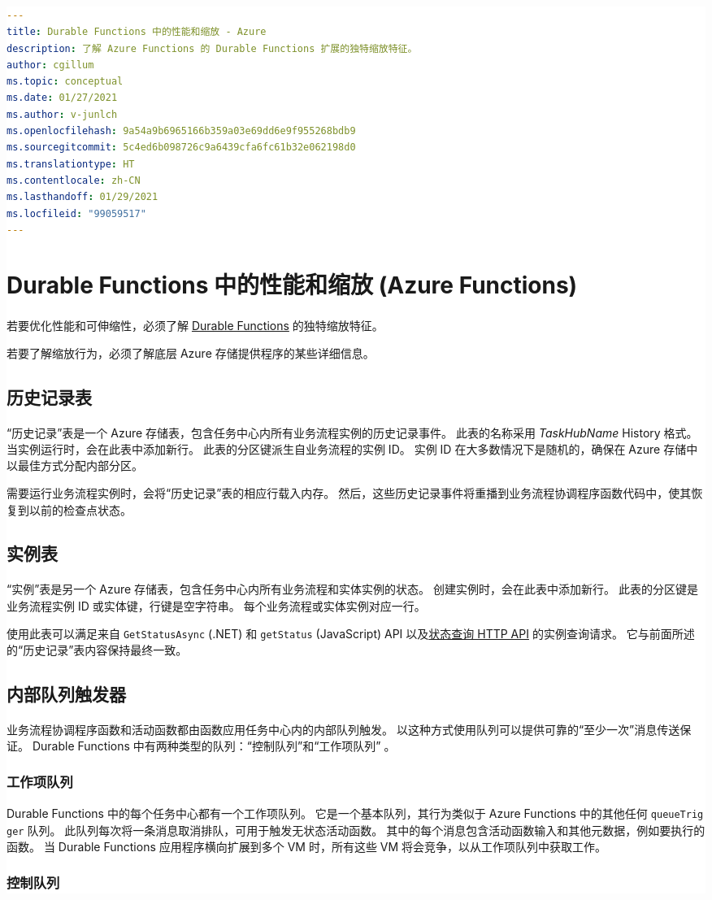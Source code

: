 ```yaml
---
title: Durable Functions 中的性能和缩放 - Azure
description: 了解 Azure Functions 的 Durable Functions 扩展的独特缩放特征。
author: cgillum
ms.topic: conceptual
ms.date: 01/27/2021
ms.author: v-junlch
ms.openlocfilehash: 9a54a9b6965166b359a03e69dd6e9f955268bdb9
ms.sourcegitcommit: 5c4ed6b098726c9a6439cfa6fc61b32e062198d0
ms.translationtype: HT
ms.contentlocale: zh-CN
ms.lasthandoff: 01/29/2021
ms.locfileid: "99059517"
---
```

# <a name="performance-and-scale-in-durable-functions-azure-functions"></a>Durable Functions 中的性能和缩放 (Azure Functions)

若要优化性能和可伸缩性，必须了解 [Durable Functions](durable-functions-overview.md) 的独特缩放特征。

若要了解缩放行为，必须了解底层 Azure 存储提供程序的某些详细信息。

## <a name="history-table"></a>历史记录表

“历史记录”表是一个 Azure 存储表，包含任务中心内所有业务流程实例的历史记录事件。 此表的名称采用 *TaskHubName* History 格式。 当实例运行时，会在此表中添加新行。 此表的分区键派生自业务流程的实例 ID。 实例 ID 在大多数情况下是随机的，确保在 Azure 存储中以最佳方式分配内部分区。

需要运行业务流程实例时，会将“历史记录”表的相应行载入内存。 然后，这些历史记录事件将重播到业务流程协调程序函数代码中，使其恢复到以前的检查点状态。 

## <a name="instances-table"></a>实例表

“实例”表是另一个 Azure 存储表，包含任务中心内所有业务流程和实体实例的状态。 创建实例时，会在此表中添加新行。 此表的分区键是业务流程实例 ID 或实体键，行键是空字符串。 每个业务流程或实体实例对应一行。

使用此表可以满足来自 `GetStatusAsync` (.NET) 和 `getStatus` (JavaScript) API 以及[状态查询 HTTP API](durable-functions-http-api.md#get-instance-status) 的实例查询请求。 它与前面所述的“历史记录”表内容保持最终一致。 

## <a name="internal-queue-triggers"></a>内部队列触发器

业务流程协调程序函数和活动函数都由函数应用任务中心内的内部队列触发。 以这种方式使用队列可以提供可靠的“至少一次”消息传送保证。 Durable Functions 中有两种类型的队列：“控制队列”和“工作项队列” 。

### <a name="the-work-item-queue"></a>工作项队列

Durable Functions 中的每个任务中心都有一个工作项队列。 它是一个基本队列，其行为类似于 Azure Functions 中的其他任何 `queueTrigger` 队列。 此队列每次将一条消息取消排队，可用于触发无状态活动函数。 其中的每个消息包含活动函数输入和其他元数据，例如要执行的函数。 当 Durable Functions 应用程序横向扩展到多个 VM 时，所有这些 VM 将会竞争，以从工作项队列中获取工作。

### <a name="control-queues"></a>控制队列
